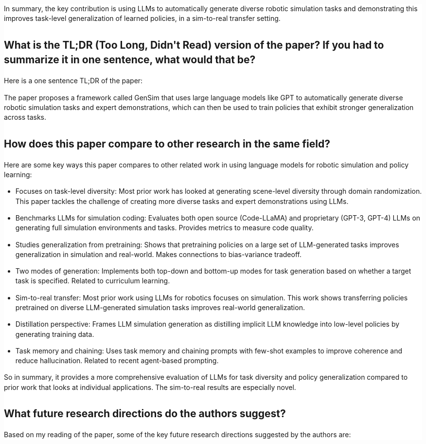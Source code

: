 In summary, the key contribution is using LLMs to automatically generate diverse robotic simulation tasks and demonstrating this improves task-level generalization of learned policies, in a sim-to-real transfer setting.


## What is the TL;DR (Too Long, Didn't Read) version of the paper? If you had to summarize it in one sentence, what would that be?

 Here is a one sentence TL;DR of the paper:

The paper proposes a framework called GenSim that uses large language models like GPT to automatically generate diverse robotic simulation tasks and expert demonstrations, which can then be used to train policies that exhibit stronger generalization across tasks.


## How does this paper compare to other research in the same field?

 Here are some key ways this paper compares to other related work in using language models for robotic simulation and policy learning:

- Focuses on task-level diversity: Most prior work has looked at generating scene-level diversity through domain randomization. This paper tackles the challenge of creating more diverse tasks and expert demonstrations using LLMs.

- Benchmarks LLMs for simulation coding: Evaluates both open source (Code-LLaMA) and proprietary (GPT-3, GPT-4) LLMs on generating full simulation environments and tasks. Provides metrics to measure code quality.

- Studies generalization from pretraining: Shows that pretraining policies on a large set of LLM-generated tasks improves generalization in simulation and real-world. Makes connections to bias-variance tradeoff.

- Two modes of generation: Implements both top-down and bottom-up modes for task generation based on whether a target task is specified. Related to curriculum learning.

- Sim-to-real transfer: Most prior work using LLMs for robotics focuses on simulation. This work shows transferring policies pretrained on diverse LLM-generated simulation tasks improves real-world generalization.  

- Distillation perspective: Frames LLM simulation generation as distilling implicit LLM knowledge into low-level policies by generating training data.

- Task memory and chaining: Uses task memory and chaining prompts with few-shot examples to improve coherence and reduce hallucination. Related to recent agent-based prompting.

So in summary, it provides a more comprehensive evaluation of LLMs for task diversity and policy generalization compared to prior work that looks at individual applications. The sim-to-real results are especially novel.


## What future research directions do the authors suggest?

 Based on my reading of the paper, some of the key future research directions suggested by the authors are:
